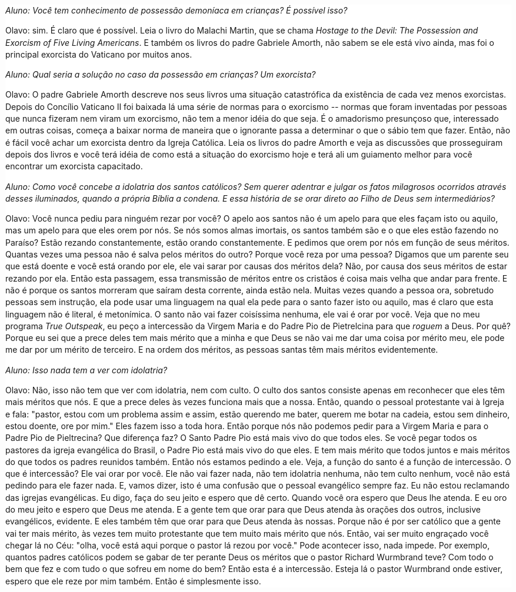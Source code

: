 *Aluno: Você tem conhecimento de possessão demoníaca em crianças? É possível isso?*

Olavo: sim. É claro que é possível. Leia o livro do Malachi Martin, que se chama *Hostage to the Devil: The Possession and Exorcism of Five Living Americans*. E também os livros do padre Gabriele Amorth, não sabem se ele está vivo ainda, mas foi o principal exorcista do Vaticano por muitos anos.

*Aluno: Qual seria a solução no caso da possessão em crianças? Um exorcista?*

Olavo: O padre Gabriele Amorth descreve nos seus livros uma situação catastrófica da existência de cada vez menos exorcistas. Depois do Concílio Vaticano II foi baixada lá uma série de normas para o exorcismo -- normas que foram inventadas por pessoas que nunca fizeram nem viram um exorcismo, não tem a menor idéia do que seja. É o amadorismo presunçoso que, interessado em outras coisas, começa a baixar norma de maneira que o ignorante passa a determinar o que o sábio tem que fazer. Então, não é fácil você achar um exorcista dentro da Igreja Católica. Leia os livros do padre Amorth e veja as discussões que prosseguiram depois dos livros e você terá idéia de como está a situação do exorcismo hoje e terá ali um guiamento melhor para você encontrar um exorcista capacitado.

*Aluno: Como você concebe a idolatria dos santos católicos? Sem querer adentrar e julgar os fatos milagrosos ocorridos através desses iluminados, quando a própria Bíblia a condena. E essa história de se orar direto ao Filho de Deus sem intermediários?*

Olavo: Você nunca pediu para ninguém rezar por você? O apelo aos santos não é um apelo para que eles façam isto ou aquilo, mas um apelo para que eles orem por nós. Se nós somos almas imortais, os santos também são e o que eles estão fazendo no Paraíso? Estão rezando constantemente, estão orando constantemente. E pedimos que orem por nós em função de seus méritos. Quantas vezes uma pessoa não é salva pelos méritos do outro? Porque você reza por uma pessoa? Digamos que um parente seu que está doente e você está orando por ele, ele vai sarar por causas dos méritos dela? Não, por causa dos seus méritos de estar rezando por ela. Então esta passagem, essa transmissão de méritos entre os cristãos é coisa mais velha que andar para frente. E não é porque os santos morreram que saíram desta corrente, ainda estão nela. Muitas vezes quando a pessoa ora, sobretudo pessoas sem instrução, ela pode usar uma linguagem na qual ela pede para o santo fazer isto ou aquilo, mas é claro que esta linguagem não é literal, é metonímica. O santo não vai fazer coisíssima nenhuma, ele vai é orar por você. Veja que no meu programa *True Outspeak*, eu peço a intercessão da Virgem Maria e do Padre Pio de Pietrelcina para que *roguem* a Deus. Por quê? Porque eu sei que a prece deles tem mais mérito que a minha e que Deus se não vai me dar uma coisa por mérito meu, ele pode me dar por um mérito de terceiro. E na ordem dos méritos, as pessoas santas têm mais méritos evidentemente.

*Aluno: Isso nada tem a ver com idolatria?*

Olavo: Não, isso não tem que ver com idolatria, nem com culto. O culto dos santos consiste apenas em reconhecer que eles têm mais méritos que nós. E que a prece deles às vezes funciona mais que a nossa. Então, quando o pessoal protestante vai à Igreja e fala: "pastor, estou com um problema assim e assim, estão querendo me bater, querem me botar na cadeia, estou sem dinheiro, estou doente, ore por mim." Eles fazem isso a toda hora. Então porque nós não podemos pedir para a Virgem Maria e para o Padre Pio de Pieltrecina? Que diferença faz? O Santo Padre Pio está mais vivo do que todos eles. Se você pegar todos os pastores da igreja evangélica do Brasil, o Padre Pio está mais vivo do que eles. E tem mais mérito que todos juntos e mais méritos do que todos os padres reunidos também. Então nós estamos pedindo a ele. Veja, a função do santo é a função de intercessão. O que é intercessão? Ele vai orar por você. Ele não vai fazer nada, não tem idolatria nenhuma, não tem culto nenhum, você não está pedindo para ele fazer nada. E, vamos dizer, isto é uma confusão que o pessoal evangélico sempre faz. Eu não estou reclamando das igrejas evangélicas. Eu digo, faça do seu jeito e espero que dê certo. Quando você ora espero que Deus lhe atenda. E eu oro do meu jeito e espero que Deus me atenda. E a gente tem que orar para que Deus atenda às orações dos outros, inclusive evangélicos, evidente. E eles também têm que orar para que Deus atenda às nossas. Porque não é por ser católico que a gente vai ter mais mérito, às vezes tem muito protestante que tem muito mais mérito que nós. Então, vai ser muito engraçado você chegar lá no Céu: "olha, você está aqui porque o pastor lá rezou por você." Pode acontecer isso, nada impede. Por exemplo, quantos padres católicos podem se gabar de ter perante Deus os méritos que o pastor Richard Wurmbrand teve? Com todo o bem que fez e com tudo o que sofreu em nome do bem? Então esta é a intercessão. Esteja lá o pastor Wurmbrand onde estiver, espero que ele reze por mim também. Então é simplesmente isso.
